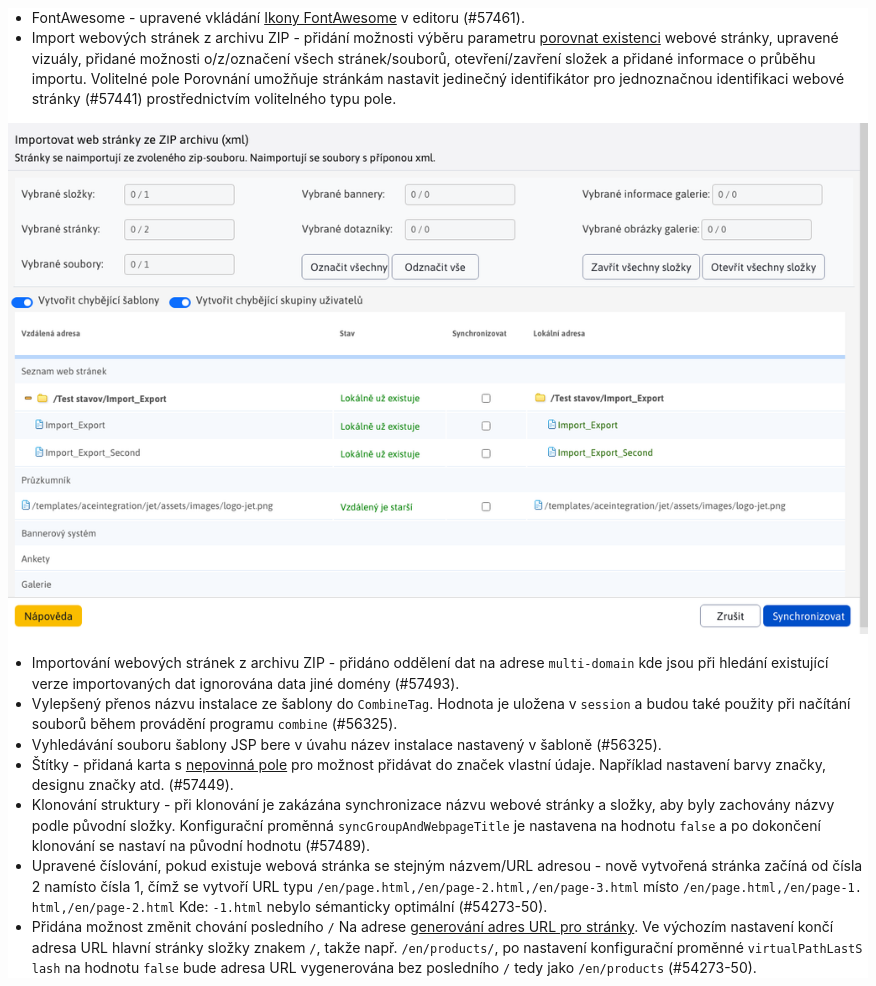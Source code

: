 - FontAwesome - upravené vkládání [Ikony FontAwesome](frontend/webpages/fontawesome/README.md) v editoru (#57461).
- Import webových stránek z archivu ZIP - přidání možnosti výběru parametru [porovnat existenci](redactor/webpages/import-export.md#import-webových-stránek-z-archivu-zip) webové stránky, upravené vizuály, přidané možnosti o/z/označení všech stránek/souborů, otevření/zavření složek a přidané informace o průběhu importu. Volitelné pole Porovnání umožňuje stránkám nastavit jedinečný identifikátor pro jednoznačnou identifikaci webové stránky (#57441) prostřednictvím volitelného typu pole.

![](redactor/webpages/imported-zip-window.png)

- Importování webových stránek z archivu ZIP - přidáno oddělení dat na adrese `multi-domain` kde jsou při hledání existující verze importovaných dat ignorována data jiné domény (#57493).
- Vylepšený přenos názvu instalace ze šablony do `CombineTag`. Hodnota je uložena v `session` a budou také použity při načítání souborů během provádění programu `combine` (#56325).
- Vyhledávání souboru šablony JSP bere v úvahu název instalace nastavený v šabloně (#56325).
- Štítky - přidaná karta s [nepovinná pole](redactor/webpages/perexgroups.md#nepovinná-pole-na-kartě) pro možnost přidávat do značek vlastní údaje. Například nastavení barvy značky, designu značky atd. (#57449).
- Klonování struktury - při klonování je zakázána synchronizace názvu webové stránky a složky, aby byly zachovány názvy podle původní složky. Konfigurační proměnná `syncGroupAndWebpageTitle` je nastavena na hodnotu `false` a po dokončení klonování se nastaví na původní hodnotu (#57489).
- Upravené číslování, pokud existuje webová stránka se stejným názvem/URL adresou - nově vytvořená stránka začíná od čísla 2 namísto čísla 1, čímž se vytvoří URL typu `/en/page.html,/en/page-2.html,/en/page-3.html` místo `/en/page.html,/en/page-1.html,/en/page-2.html` Kde: `-1.html` nebylo sémanticky optimální (#54273-50).
- Přidána možnost změnit chování posledního `/` Na adrese [generování adres URL pro stránky](frontend/setup/config.md). Ve výchozím nastavení končí adresa URL hlavní stránky složky znakem `/`, takže např. `/en/products/`, po nastavení konfigurační proměnné `virtualPathLastSlash` na hodnotu `false` bude adresa URL vygenerována bez posledního `/` tedy jako `/en/products` (#54273-50).
